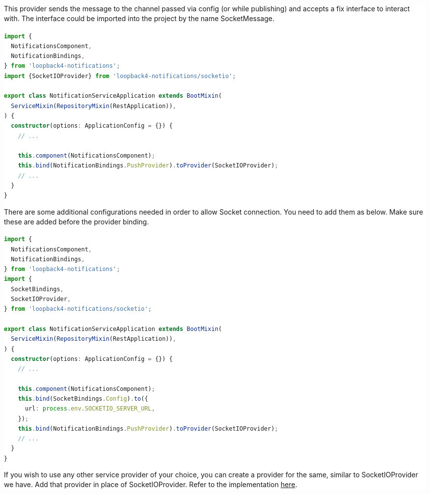 This provider sends the message to the channel passed via config (or while publishing) and accepts a fix interface to interact with.
The interface could be imported into the project by the name SocketMessage.

```ts
import {
  NotificationsComponent,
  NotificationBindings,
} from 'loopback4-notifications';
import {SocketIOProvider} from 'loopback4-notifications/socketio';

export class NotificationServiceApplication extends BootMixin(
  ServiceMixin(RepositoryMixin(RestApplication)),
) {
  constructor(options: ApplicationConfig = {}) {
    // ...

    this.component(NotificationsComponent);
    this.bind(NotificationBindings.PushProvider).toProvider(SocketIOProvider);
    // ...
  }
}
```

There are some additional configurations needed in order to allow Socket connection. You need to add them as below. Make sure these are added before the provider binding.

```ts
import {
  NotificationsComponent,
  NotificationBindings,
} from 'loopback4-notifications';
import {
  SocketBindings,
  SocketIOProvider,
} from 'loopback4-notifications/socketio';

export class NotificationServiceApplication extends BootMixin(
  ServiceMixin(RepositoryMixin(RestApplication)),
) {
  constructor(options: ApplicationConfig = {}) {
    // ...

    this.component(NotificationsComponent);
    this.bind(SocketBindings.Config).to({
      url: process.env.SOCKETIO_SERVER_URL,
    });
    this.bind(NotificationBindings.PushProvider).toProvider(SocketIOProvider);
    // ...
  }
}
```

If you wish to use any other service provider of your choice, you can create a provider for the same, similar to SocketIOProvider we have. Add that provider in place of SocketIOProvider. Refer to the implementation [here](https://github.com/sourcefuse/loopback4-notifications/blob/master/src/providers/push/socketio/).

